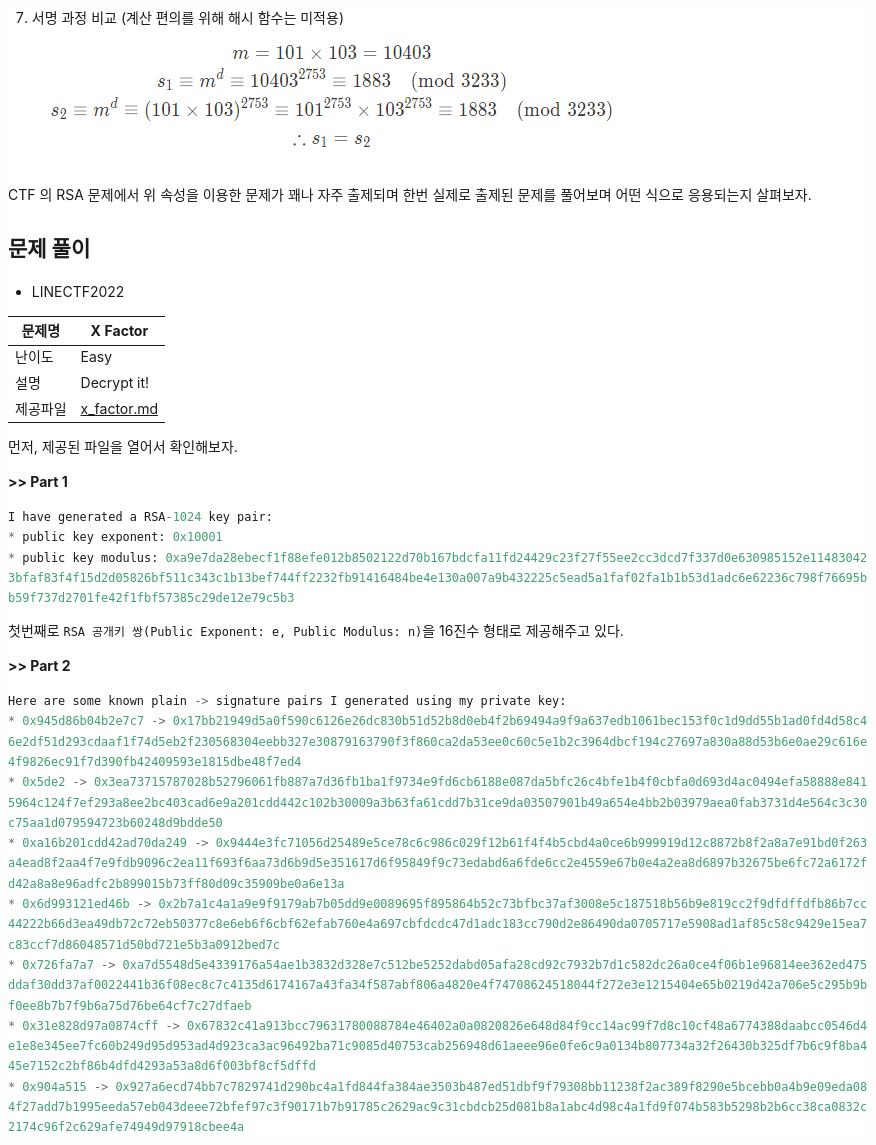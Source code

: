 7. 서명 과정 비교 (계산 편의를 위해 해시 함수는 미적용)
![020_sign.png](/assets/2022-06-08-homomorphism-in-rsa/020_sign.png)

CTF 의 RSA 문제에서 위 속성을 이용한 문제가 꽤나 자주 출제되며 한번 실제로 출제된 문제를 풀어보며 어떤 식으로 응용되는지 살펴보자.

## 문제 풀이

- LINECTF2022

| 문제명 | X Factor |
| --- | --- |
| 난이도 | Easy |
| 설명 | Decrypt it! |
| 제공파일 | [x_factor.md](/assets/2022-06-08-homomorphism-in-rsa/x_factor.md) |



먼저, 제공된 파일을 열어서 확인해보자.

**>> Part 1**

```python
I have generated a RSA-1024 key pair:
* public key exponent: 0x10001
* public key modulus: 0xa9e7da28ebecf1f88efe012b8502122d70b167bdcfa11fd24429c23f27f55ee2cc3dcd7f337d0e630985152e114830423bfaf83f4f15d2d05826bf511c343c1b13bef744ff2232fb91416484be4e130a007a9b432225c5ead5a1faf02fa1b1b53d1adc6e62236c798f76695bb59f737d2701fe42f1fbf57385c29de12e79c5b3
```

첫번째로 `RSA 공개키 쌍(Public Exponent: e, Public Modulus: n)`을 16진수 형태로 제공해주고 있다.

**>> Part 2**

```python
Here are some known plain -> signature pairs I generated using my private key:
* 0x945d86b04b2e7c7 -> 0x17bb21949d5a0f590c6126e26dc830b51d52b8d0eb4f2b69494a9f9a637edb1061bec153f0c1d9dd55b1ad0fd4d58c46e2df51d293cdaaf1f74d5eb2f230568304eebb327e30879163790f3f860ca2da53ee0c60c5e1b2c3964dbcf194c27697a830a88d53b6e0ae29c616e4f9826ec91f7d390fb42409593e1815dbe48f7ed4
* 0x5de2 -> 0x3ea73715787028b52796061fb887a7d36fb1ba1f9734e9fd6cb6188e087da5bfc26c4bfe1b4f0cbfa0d693d4ac0494efa58888e8415964c124f7ef293a8ee2bc403cad6e9a201cdd442c102b30009a3b63fa61cdd7b31ce9da03507901b49a654e4bb2b03979aea0fab3731d4e564c3c30c75aa1d079594723b60248d9bdde50
* 0xa16b201cdd42ad70da249 -> 0x9444e3fc71056d25489e5ce78c6c986c029f12b61f4f4b5cbd4a0ce6b999919d12c8872b8f2a8a7e91bd0f263a4ead8f2aa4f7e9fdb9096c2ea11f693f6aa73d6b9d5e351617d6f95849f9c73edabd6a6fde6cc2e4559e67b0e4a2ea8d6897b32675be6fc72a6172fd42a8a8e96adfc2b899015b73ff80d09c35909be0a6e13a
* 0x6d993121ed46b -> 0x2b7a1c4a1a9e9f9179ab7b05dd9e0089695f895864b52c73bfbc37af3008e5c187518b56b9e819cc2f9dfdffdfb86b7cc44222b66d3ea49db72c72eb50377c8e6eb6f6cbf62efab760e4a697cbfdcdc47d1adc183cc790d2e86490da0705717e5908ad1af85c58c9429e15ea7c83ccf7d86048571d50bd721e5b3a0912bed7c
* 0x726fa7a7 -> 0xa7d5548d5e4339176a54ae1b3832d328e7c512be5252dabd05afa28cd92c7932b7d1c582dc26a0ce4f06b1e96814ee362ed475ddaf30dd37af0022441b36f08ec8c7c4135d6174167a43fa34f587abf806a4820e4f74708624518044f272e3e1215404e65b0219d42a706e5c295b9bf0ee8b7b7f9b6a75d76be64cf7c27dfaeb
* 0x31e828d97a0874cff -> 0x67832c41a913bcc79631780088784e46402a0a0820826e648d84f9cc14ac99f7d8c10cf48a6774388daabcc0546d4e1e8e345ee7fc60b249d95d953ad4d923ca3ac96492ba71c9085d40753cab256948d61aeee96e0fe6c9a0134b807734a32f26430b325df7b6c9f8ba445e7152c2bf86b4dfd4293a53a8d6f003bf8cf5dffd
* 0x904a515 -> 0x927a6ecd74bb7c7829741d290bc4a1fd844fa384ae3503b487ed51dbf9f79308bb11238f2ac389f8290e5bcebb0a4b9e09eda084f27add7b1995eeda57eb043deee72bfef97c3f90171b7b91785c2629ac9c31cbdcb25d081b8a1abc4d98c4a1fd9f074b583b5298b2b6cc38ca0832c2174c96f2c629afe74949d97918cbee4a
```
